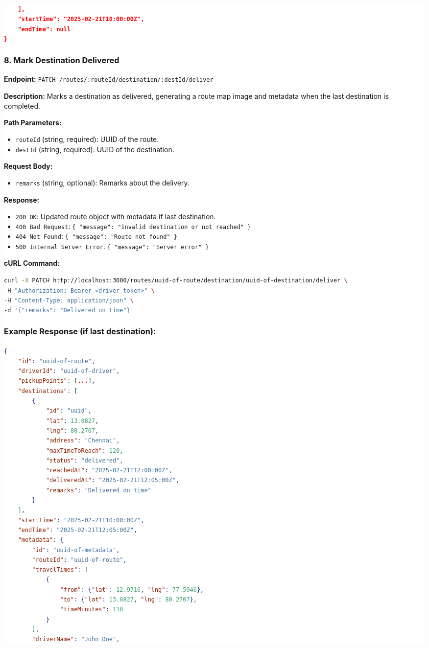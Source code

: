 ```json
    ],
    "startTime": "2025-02-21T10:00:00Z",
    "endTime": null
}
```

### 8. Mark Destination Delivered
**Endpoint:** `PATCH /routes/:routeId/destination/:destId/deliver`

**Description:** Marks a destination as delivered, generating a route map image and metadata when the last destination is completed.

**Path Parameters:**
- `routeId` (string, required): UUID of the route.
- `destId` (string, required): UUID of the destination.

**Request Body:**
- `remarks` (string, optional): Remarks about the delivery.

**Response:**
- `200 OK`: Updated route object with metadata if last destination.
- `400 Bad Request`: `{ "message": "Invalid destination or not reached" }`
- `404 Not Found`: `{ "message": "Route not found" }`
- `500 Internal Server Error`: `{ "message": "Server error" }`

**cURL Command:**
```sh
curl -X PATCH http://localhost:3000/routes/uuid-of-route/destination/uuid-of-destination/deliver \
-H "Authorization: Bearer <driver-token>" \
-H "Content-Type: application/json" \
-d '{"remarks": "Delivered on time"}'
```
### Example Response (if last destination):

```json
{
    "id": "uuid-of-route",
    "driverId": "uuid-of-driver",
    "pickupPoints": [...],
    "destinations": [
        {
            "id": "uuid",
            "lat": 13.0827,
            "lng": 80.2707,
            "address": "Chennai",
            "maxTimeToReach": 120,
            "status": "delivered",
            "reachedAt": "2025-02-21T12:00:00Z",
            "deliveredAt": "2025-02-21T12:05:00Z",
            "remarks": "Delivered on time"
        }
    ],
    "startTime": "2025-02-21T10:00:00Z",
    "endTime": "2025-02-21T12:05:00Z",
    "metadata": {
        "id": "uuid-of-metadata",
        "routeId": "uuid-of-route",
        "travelTimes": [
            {
                "from": {"lat": 12.9716, "lng": 77.5946},
                "to": {"lat": 13.0827, "lng": 80.2707},
                "timeMinutes": 110
            }
        ],
        "driverName": "John Doe",
```